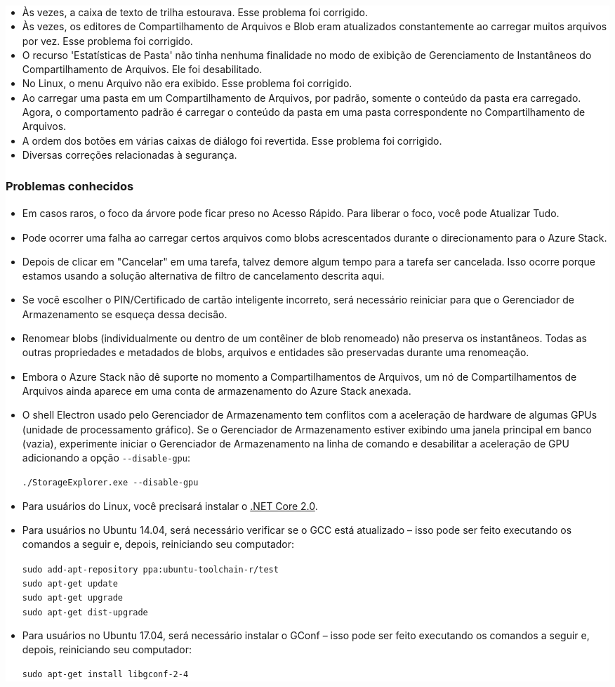 * Às vezes, a caixa de texto de trilha estourava. Esse problema foi corrigido.
* Às vezes, os editores de Compartilhamento de Arquivos e Blob eram atualizados constantemente ao carregar muitos arquivos por vez. Esse problema foi corrigido.
* O recurso 'Estatísticas de Pasta' não tinha nenhuma finalidade no modo de exibição de Gerenciamento de Instantâneos do Compartilhamento de Arquivos. Ele foi desabilitado.
* No Linux, o menu Arquivo não era exibido. Esse problema foi corrigido.
* Ao carregar uma pasta em um Compartilhamento de Arquivos, por padrão, somente o conteúdo da pasta era carregado. Agora, o comportamento padrão é carregar o conteúdo da pasta em uma pasta correspondente no Compartilhamento de Arquivos.
* A ordem dos botões em várias caixas de diálogo foi revertida. Esse problema foi corrigido.
* Diversas correções relacionadas à segurança.

### <a name="known-issues"></a>Problemas conhecidos
* Em casos raros, o foco da árvore pode ficar preso no Acesso Rápido. Para liberar o foco, você pode Atualizar Tudo.
* Pode ocorrer uma falha ao carregar certos arquivos como blobs acrescentados durante o direcionamento para o Azure Stack.
* Depois de clicar em "Cancelar" em uma tarefa, talvez demore algum tempo para a tarefa ser cancelada. Isso ocorre porque estamos usando a solução alternativa de filtro de cancelamento descrita aqui.
* Se você escolher o PIN/Certificado de cartão inteligente incorreto, será necessário reiniciar para que o Gerenciador de Armazenamento se esqueça dessa decisão.
* Renomear blobs (individualmente ou dentro de um contêiner de blob renomeado) não preserva os instantâneos. Todas as outras propriedades e metadados de blobs, arquivos e entidades são preservadas durante uma renomeação.
* Embora o Azure Stack não dê suporte no momento a Compartilhamentos de Arquivos, um nó de Compartilhamentos de Arquivos ainda aparece em uma conta de armazenamento do Azure Stack anexada.
* O shell Electron usado pelo Gerenciador de Armazenamento tem conflitos com a aceleração de hardware de algumas GPUs (unidade de processamento gráfico). Se o Gerenciador de Armazenamento estiver exibindo uma janela principal em banco (vazia), experimente iniciar o Gerenciador de Armazenamento na linha de comando e desabilitar a aceleração de GPU adicionando a opção `--disable-gpu`:

    ```
    ./StorageExplorer.exe --disable-gpu
    ```

* Para usuários do Linux, você precisará instalar o [.NET Core 2.0](https://docs.microsoft.com/dotnet/core/linux-prerequisites?tabs=netcore2x).
* Para usuários no Ubuntu 14.04, será necessário verificar se o GCC está atualizado – isso pode ser feito executando os comandos a seguir e, depois, reiniciando seu computador:

    ```
    sudo add-apt-repository ppa:ubuntu-toolchain-r/test
    sudo apt-get update
    sudo apt-get upgrade
    sudo apt-get dist-upgrade
    ```

* Para usuários no Ubuntu 17.04, será necessário instalar o GConf – isso pode ser feito executando os comandos a seguir e, depois, reiniciando seu computador:

    ```
    sudo apt-get install libgconf-2-4
    ```
